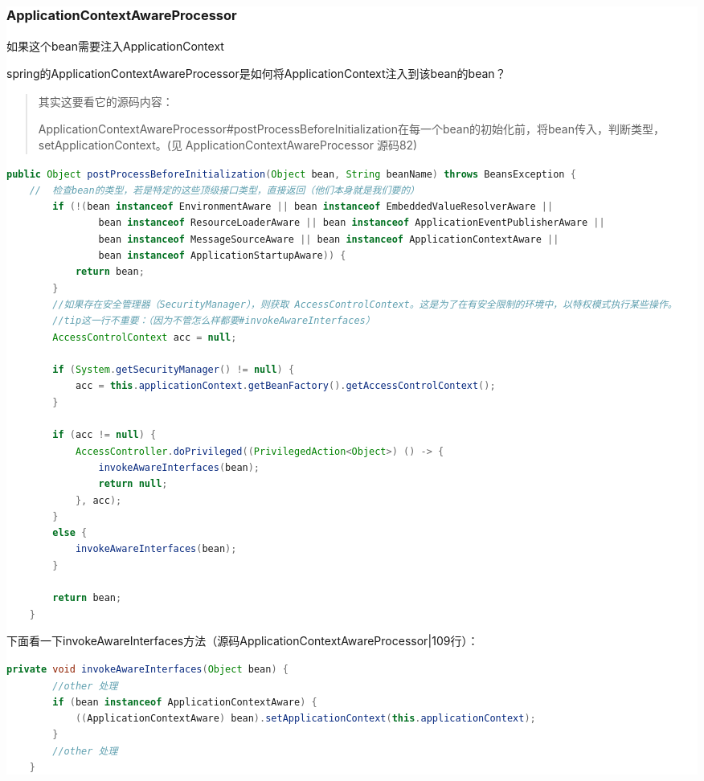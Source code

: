 ### ApplicationContextAwareProcessor

如果这个bean需要注入ApplicationContext

spring的ApplicationContextAwareProcessor是如何将ApplicationContext注入到该bean的bean？

> 其实这要看它的源码内容：
>
> ApplicationContextAwareProcessor#postProcessBeforeInitialization在每一个bean的初始化前，将bean传入，判断类型，setApplicationContext。(见 ApplicationContextAwareProcessor 源码82)

```java
public Object postProcessBeforeInitialization(Object bean, String beanName) throws BeansException {
    //	检查bean的类型，若是特定的这些顶级接口类型，直接返回（他们本身就是我们要的）
		if (!(bean instanceof EnvironmentAware || bean instanceof EmbeddedValueResolverAware ||
				bean instanceof ResourceLoaderAware || bean instanceof ApplicationEventPublisherAware ||
				bean instanceof MessageSourceAware || bean instanceof ApplicationContextAware ||
				bean instanceof ApplicationStartupAware)) {
			return bean;
		}
		//如果存在安全管理器（SecurityManager），则获取 AccessControlContext。这是为了在有安全限制的环境中，以特权模式执行某些操作。
    	//tip这一行不重要：（因为不管怎么样都要#invokeAwareInterfaces）
		AccessControlContext acc = null;

		if (System.getSecurityManager() != null) {
			acc = this.applicationContext.getBeanFactory().getAccessControlContext();
		}
		
		if (acc != null) {
			AccessController.doPrivileged((PrivilegedAction<Object>) () -> {
				invokeAwareInterfaces(bean);
				return null;
			}, acc);
		}
		else {
			invokeAwareInterfaces(bean);
		}

		return bean;
	}
```

下面看一下invokeAwareInterfaces方法（源码ApplicationContextAwareProcessor|109行）：

```java
private void invokeAwareInterfaces(Object bean) {
		//other 处理
		if (bean instanceof ApplicationContextAware) {
			((ApplicationContextAware) bean).setApplicationContext(this.applicationContext);
		}
    	//other 处理
	}
```
